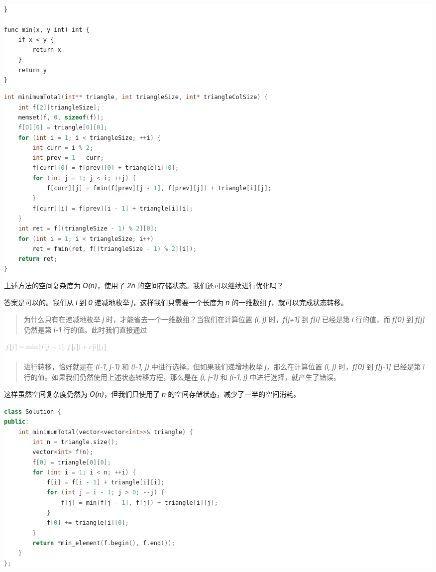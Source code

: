 ```golang [sol2-Golang]
}

func min(x, y int) int {
    if x < y {
        return x
    }
    return y
}
```

```C [sol2-C]
int minimumTotal(int** triangle, int triangleSize, int* triangleColSize) {
    int f[2][triangleSize];
    memset(f, 0, sizeof(f));
    f[0][0] = triangle[0][0];
    for (int i = 1; i < triangleSize; ++i) {
        int curr = i % 2;
        int prev = 1 - curr;
        f[curr][0] = f[prev][0] + triangle[i][0];
        for (int j = 1; j < i; ++j) {
            f[curr][j] = fmin(f[prev][j - 1], f[prev][j]) + triangle[i][j];
        }
        f[curr][i] = f[prev][i - 1] + triangle[i][i];
    }
    int ret = f[(triangleSize - 1) % 2][0];
    for (int i = 1; i < triangleSize; i++)
        ret = fmin(ret, f[(triangleSize - 1) % 2][i]);
    return ret;
}
```

上述方法的空间复杂度为 *O(n)*，使用了 *2n* 的空间存储状态。我们还可以继续进行优化吗？

答案是可以的。我们从 *i* 到 *0* 递减地枚举 *j*，这样我们只需要一个长度为 *n* 的一维数组 *f*，就可以完成状态转移。

> 为什么只有在递减地枚举 *j* 时，才能省去一个一维数组？当我们在计算位置 *(i, j)* 时，*f[j+1]* 到 *f[i]* 已经是第 *i* 行的值，而 *f[0]* 到 *f[j]* 仍然是第 *i-1* 行的值。此时我们直接通过

![f\[j\]=\min(f\[j-1\],f\[j\])+c\[i\]\[j\] ](./p___f_j__=_min_f_j-1_,_f_j___+_c_i__j___.png) 

> 进行转移，恰好就是在 *(i-1, j-1)* 和 *(i-1, j)* 中进行选择。但如果我们递增地枚举 *j*，那么在计算位置 *(i, j)* 时，*f[0]* 到 *f[j-1]* 已经是第 *i* 行的值。如果我们仍然使用上述状态转移方程，那么是在 *(i, j-1)* 和 *(i-1, j)* 中进行选择，就产生了错误。

这样虽然空间复杂度仍然为 *O(n)*，但我们只使用了 *n* 的空间存储状态，减少了一半的空间消耗。

```C++ [sol3-C++]
class Solution {
public:
    int minimumTotal(vector<vector<int>>& triangle) {
        int n = triangle.size();
        vector<int> f(n);
        f[0] = triangle[0][0];
        for (int i = 1; i < n; ++i) {
            f[i] = f[i - 1] + triangle[i][i];
            for (int j = i - 1; j > 0; --j) {
                f[j] = min(f[j - 1], f[j]) + triangle[i][j];
            }
            f[0] += triangle[i][0];
        }
        return *min_element(f.begin(), f.end());
    }
};
```
